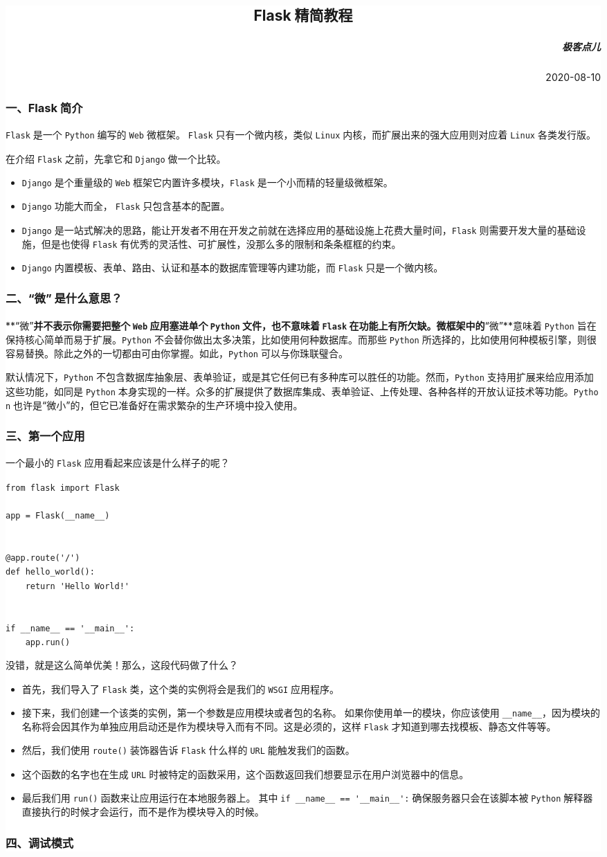 <h2 align= center> Flask 精简教程 </h2>

<h5 align=right> 极客点儿 </h5>
<p align=right> 2020-08-10 </p>

### 一、Flask 简介

`Flask` 是一个 `Python` 编写的 `Web` 微框架。 `Flask` 只有一个微内核，类似 `Linux` 内核，而扩展出来的强大应用则对应着 `Linux` 各类发行版。

在介绍 `Flask` 之前，先拿它和 `Django` 做一个比较。

- `Django` 是个重量级的 `Web` 框架它内置许多模块，`Flask` 是一个小而精的轻量级微框架。

- `Django` 功能大而全， `Flask` 只包含基本的配置。

- `Django` 是一站式解决的思路，能让开发者不用在开发之前就在选择应用的基础设施上花费大量时间，`Flask` 则需要开发大量的基础设施，但是也使得 `Flask` 有优秀的灵活性、可扩展性，没那么多的限制和条条框框的约束。

- `Django` 内置模板、表单、路由、认证和基本的数据库管理等内建功能，而 `Flask` 只是一个微内核。

### 二、“微” 是什么意思？

**“微”**并不表示你需要把整个 `Web` 应用塞进单个 `Python` 文件，也不意味着 `Flask` 在功能上有所欠缺。微框架中的**“微”**意味着 `Python` 旨在保持核心简单而易于扩展。`Python` 不会替你做出太多决策，比如使用何种数据库。而那些 `Python` 所选择的，比如使用何种模板引擎，则很容易替换。除此之外的一切都由可由你掌握。如此，`Python` 可以与你珠联璧合。

默认情况下，`Python` 不包含数据库抽象层、表单验证，或是其它任何已有多种库可以胜任的功能。然而，`Python` 支持用扩展来给应用添加这些功能，如同是 `Python` 本身实现的一样。众多的扩展提供了数据库集成、表单验证、上传处理、各种各样的开放认证技术等功能。`Python` 也许是“微小”的，但它已准备好在需求繁杂的生产环境中投入使用。

### 三、第一个应用

一个最小的 `Flask`  应用看起来应该是什么样子的呢？

	from flask import Flask
	
	app = Flask(__name__)
	
	
	@app.route('/')
	def hello_world():
	    return 'Hello World!'
	
	
	if __name__ == '__main__':
	    app.run()

没错，就是这么简单优美！那么，这段代码做了什么？

- 首先，我们导入了 `Flask` 类，这个类的实例将会是我们的 `WSGI` 应用程序。

- 接下来，我们创建一个该类的实例，第一个参数是应用模块或者包的名称。 如果你使用单一的模块，你应该使用 `__name__`，因为模块的名称将会因其作为单独应用启动还是作为模块导入而有不同。这是必须的，这样  `Flask` 才知道到哪去找模板、静态文件等等。

- 然后，我们使用 `route()` 装饰器告诉 `Flask` 什么样的 `URL` 能触发我们的函数。

- 这个函数的名字也在生成 `URL` 时被特定的函数采用，这个函数返回我们想要显示在用户浏览器中的信息。

- 最后我们用 `run()` 函数来让应用运行在本地服务器上。 其中 `if __name__ == '__main__':` 确保服务器只会在该脚本被 `Python` 解释器直接执行的时候才会运行，而不是作为模块导入的时候。

### 四、调试模式

